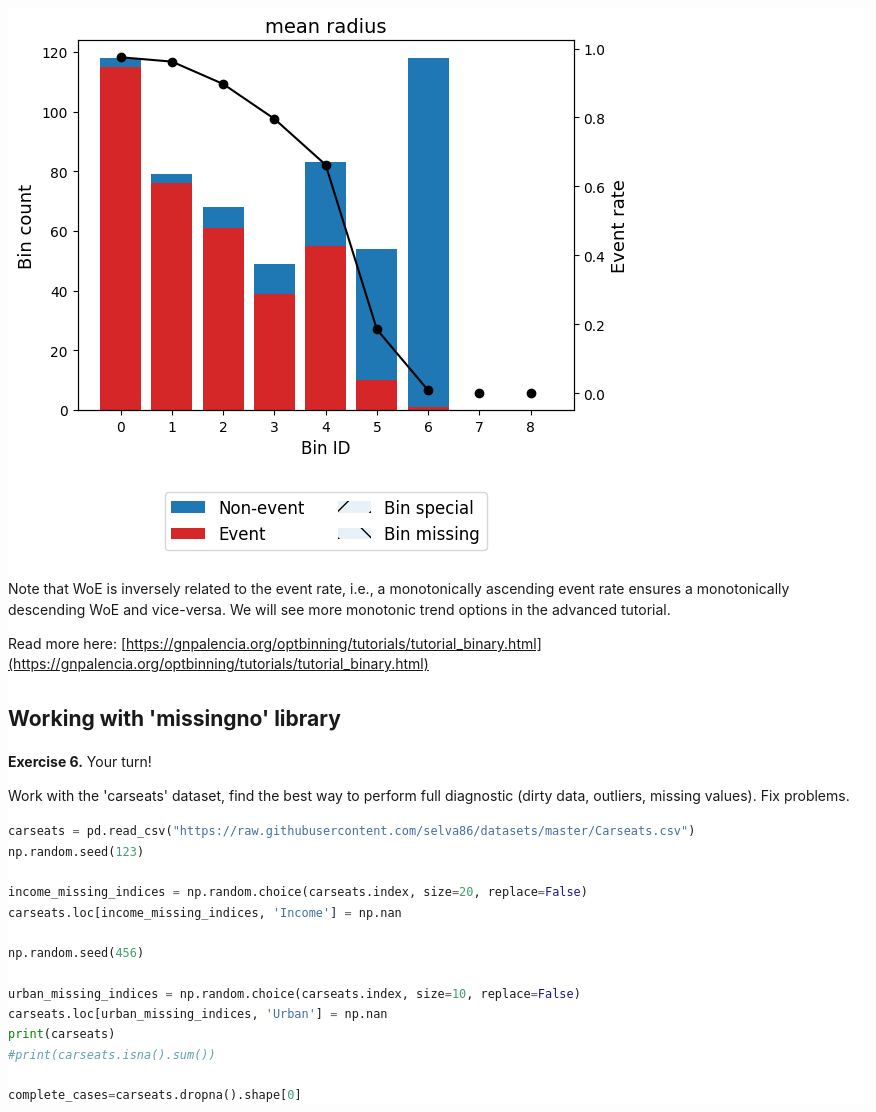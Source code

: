 ![png](Exercise4_files/Exercise4_85_0.png)
    


Note that WoE is inversely related to the event rate, i.e., a monotonically ascending event rate ensures a monotonically descending WoE and vice-versa. We will see more monotonic trend options in the advanced tutorial.

Read more here: [https://gnpalencia.org/optbinning/tutorials/tutorial_binary.html](https://gnpalencia.org/optbinning/tutorials/tutorial_binary.html)

## Working with 'missingno' library

<iframe width="560" height="315" src="https://www.youtube.com/embed/Wdvwer7h-8w?si=pVqCbOXb4CaCsmnJ" title="YouTube video player" frameborder="0" allow="accelerometer; autoplay; clipboard-write; encrypted-media; gyroscope; picture-in-picture; web-share" referrerpolicy="strict-origin-when-cross-origin" allowfullscreen></iframe>

**Exercise 6.** Your turn! 

Work with the 'carseats' dataset, find the best way to perform full diagnostic (dirty data, outliers, missing values). Fix problems.


```python
carseats = pd.read_csv("https://raw.githubusercontent.com/selva86/datasets/master/Carseats.csv")
np.random.seed(123)

income_missing_indices = np.random.choice(carseats.index, size=20, replace=False)
carseats.loc[income_missing_indices, 'Income'] = np.nan

np.random.seed(456)

urban_missing_indices = np.random.choice(carseats.index, size=10, replace=False)
carseats.loc[urban_missing_indices, 'Urban'] = np.nan
print(carseats)
#print(carseats.isna().sum())

complete_cases=carseats.dropna().shape[0]
```